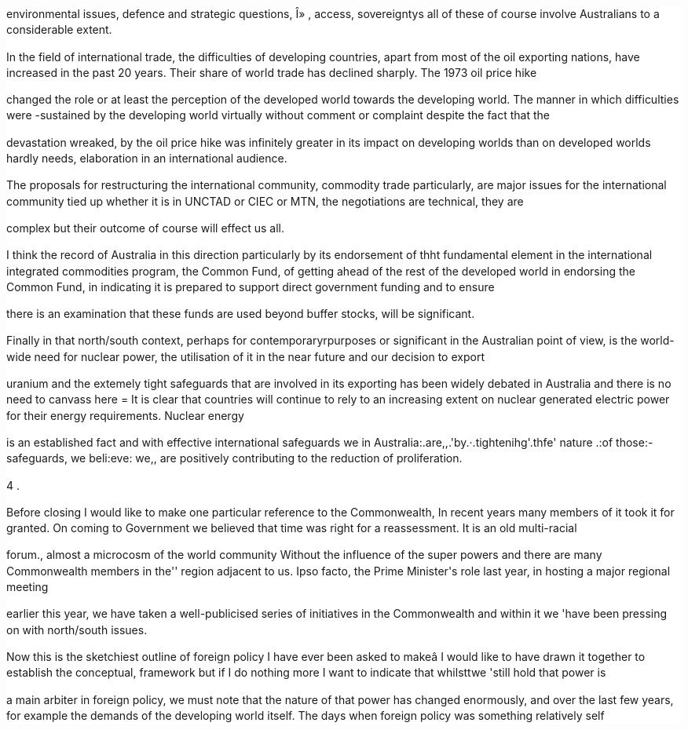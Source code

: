  environmental issues,  defence and strategic questions,  Î» , access, sovereigntys all of these of course involve Australians  to a considerable extent.

 In the field of international trade, the difficulties  of developing countries, apart from most of the oil exporting  nations, have increased in the past 20 years. Their share of  world trade has declined sharply. The 1973 oil price hike 

 changed the role or at least the perception of the developed  world towards the developing world. The manner in which  difficulties were -sustained by the developing world virtually  without comment or complaint despite the fact that the 

 devastation wreaked, by the oil price hike was infinitely  greater in its impact on developing worlds than on developed  worlds hardly needs, elaboration in an international audience.

 The proposals for restructuring the international  community, commodity trade particularly, are major issues for  the international community tied up whether it is in UNCTAD  or CIEC or MTN, the negotiations are technical, they are 

 complex but their outcome of course will effect us all.

 I think the record of Australia in this direction  particularly by its endorsement of thht fundamental element  in the international integrated commodities program, the  Common Fund, of getting ahead of the rest of the developed  world in endorsing the Common Fund, in indicating it is  prepared to support direct government funding and to ensure 

 there is an examination that these funds are used beyond  buffer stocks,  will be significant.

 Finally in that north/south context,  perhaps for  contemporaryrpurposes or significant in the Australian  point of view, is the world-wide need for nuclear power, the  utilisation of it in the near future and our decision to export 

 uranium and the extemely tight safeguards that are involved  in its exporting has been widely debated in Australia and there  is no need to canvass here = It is clear that countries will  continue to rely to an increasing extent on nuclear generated  electric power for their energy requirements. Nuclear energy 

 is an established fact and with effective international safeguards  we in Australia:.are,,.'by.·.tightenihg'.thfe' nature .:of those:-safeguards,   we beli:eve:  we,, are positively contributing to the reduction of  proliferation.

 4 .

 Before closing I would like to make one particular  reference to the Commonwealth,  In recent years many members  of it took it for granted. On coming to Government we believed  that time was right for a reassessment. It is an old multi-racial 

 forum.,  almost a microcosm of the world community Without the  influence of the super powers and there are many Commonwealth  members in the'' region adjacent to us. Ipso facto, the Prime  Minister's role last year, in hosting a major regional meeting 

 earlier this year, we have taken a well-publicised series of  initiatives in the Commonwealth and within it we 'have been  pressing on with north/south issues.

 Now this is the sketchiest outline of foreign policy  I have ever been asked to makeâ I would like to have drawn it  together to establish the conceptual, framework but if I do nothing  more I want to indicate that whilsttwe 'still hold that power is 

 a main arbiter in foreign policy, we must note that the nature  of that power has changed enormously, and over the last few  years, for example the demands of the developing world itself. The days when foreign policy was something relatively self 
